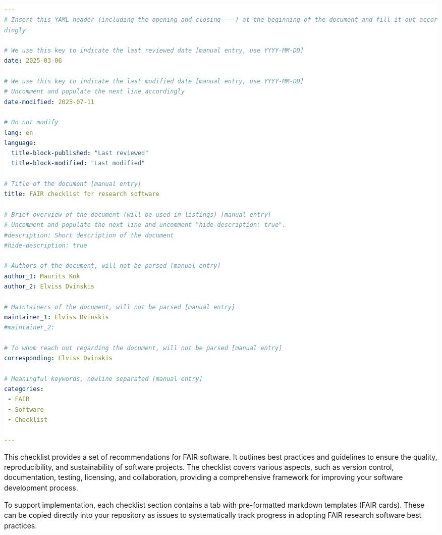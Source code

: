 ```yaml
---
# Insert this YAML header (including the opening and closing ---) at the beginning of the document and fill it out accordingly

# We use this key to indicate the last reviewed date [manual entry, use YYYY-MM-DD]
date: 2025-03-06

# We use this key to indicate the last modified date [manual entry, use YYYY-MM-DD]
# Uncomment and populate the next line accordingly
date-modified: 2025-07-11

# Do not modify
lang: en
language: 
  title-block-published: "Last reviewed"
  title-block-modified: "Last modified"

# Title of the document [manual entry]
title: FAIR checklist for research software

# Brief overview of the document (will be used in listings) [manual entry]
# Uncomment and populate the next line and uncomment "hide-description: true".
#description: Short description of the document
#hide-description: true

# Authors of the document, will not be parsed [manual entry]
author_1: Maurits Kok
author_2: Elviss Dvinskis

# Maintainers of the document, will not be parsed [manual entry]
maintainer_1: Elviss Dvinskis
#maintainer_2:

# To whom reach out regarding the document, will not be parsed [manual entry]
corresponding: Elviss Dvinskis

# Meaningful keywords, newline separated [manual entry]
categories: 
 - FAIR
 - Software
 - Checklist

---
```


This checklist provides a set of recommendations for FAIR software. It outlines best practices and guidelines to ensure the quality, reproducibility, and sustainability of software projects. The checklist covers various aspects, such as version control, documentation, testing, licensing, and collaboration, providing a comprehensive framework for improving your software development process.

To support implementation, each checklist section contains a tab with pre-formatted markdown templates (FAIR cards). These can be copied directly into your repository as issues to systematically track progress in adopting FAIR research software best practices.
